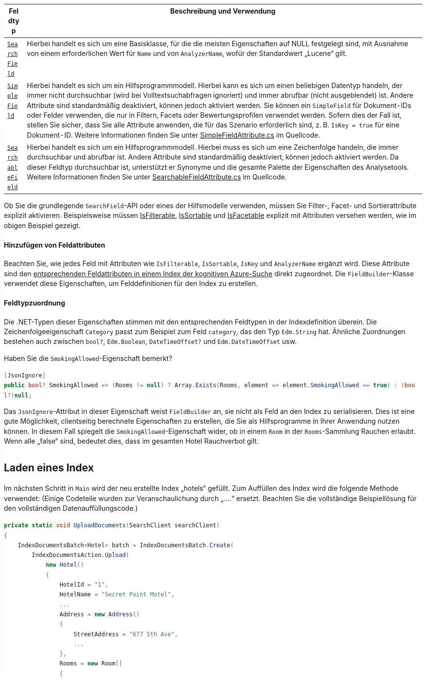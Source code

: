 | Feldtyp | Beschreibung und Verwendung |
|------------|-----------------------|
| [`SearchField`](/dotnet/api/azure.search.documents.indexes.models.searchfield) | Hierbei handelt es sich um eine Basisklasse, für die die meisten Eigenschaften auf NULL festgelegt sind, mit Ausnahme von einem erforderlichen Wert für `Name` und von `AnalyzerName`, wofür der Standardwert „Lucene“ gilt. |
| [`SimpleField`](/dotnet/api/azure.search.documents.indexes.models.simplefield) | Hierbei handelt es sich um ein Hilfsprogrammmodell. Hierbei kann es sich um einen beliebigen Datentyp handeln, der immer nicht durchsuchbar (wird bei Volltextsuchabfragen ignoriert) und immer abrufbar (nicht ausgeblendet) ist. Andere Attribute sind standardmäßig deaktiviert, können jedoch aktiviert werden. Sie können ein `SimpleField` für Dokument-IDs oder Felder verwenden, die nur in Filtern, Facets oder Bewertungsprofilen verwendet werden. Sofern dies der Fall ist, stellen Sie sicher, dass Sie alle Attribute anwenden, die für das Szenario erforderlich sind, z. B. `IsKey = true` für eine Dokument-ID. Weitere Informationen finden Sie unter [SimpleFieldAttribute.cs](https://github.com/Azure/azure-sdk-for-net/blob/master/sdk/search/Azure.Search.Documents/src/Indexes/SimpleFieldAttribute.cs) im Quellcode. |
| [`SearchableField`](/dotnet/api/azure.search.documents.indexes.models.searchablefield) | Hierbei handelt es sich um ein Hilfsprogrammmodell. Hierbei muss es sich um eine Zeichenfolge handeln, die immer durchsuchbar und abrufbar ist. Andere Attribute sind standardmäßig deaktiviert, können jedoch aktiviert werden. Da dieser Feldtyp durchsuchbar ist, unterstützt er Synonyme und die gesamte Palette der Eigenschaften des Analysetools. Weitere Informationen finden Sie unter [SearchableFieldAttribute.cs](https://github.com/Azure/azure-sdk-for-net/blob/master/sdk/search/Azure.Search.Documents/src/Indexes/SearchableFieldAttribute.cs) im Quellcode. |

Ob Sie die grundlegende `SearchField`-API oder eines der Hilfsmodelle verwenden, müssen Sie Filter-, Facet- und Sortierattribute explizit aktivieren. Beispielsweise müssen [IsFilterable](/dotnet/api/azure.search.documents.indexes.models.searchfield.isfilterable), [IsSortable](/dotnet/api/azure.search.documents.indexes.models.searchfield.issortable) und [IsFacetable](/dotnet/api/azure.search.documents.indexes.models.searchfield.isfacetable) explizit mit Attributen versehen werden, wie im obigen Beispiel gezeigt.

#### <a name="adding-field-attributes"></a>Hinzufügen von Feldattributen

Beachten Sie, wie jedes Feld mit Attributen wie `IsFilterable`, `IsSortable`, `IsKey` und `AnalyzerName` ergänzt wird. Diese Attribute sind den [entsprechenden Feldattributen in einem Index der kognitiven Azure-Suche](/rest/api/searchservice/create-index) direkt zugeordnet. Die `FieldBuilder`-Klasse verwendet diese Eigenschaften, um Felddefinitionen für den Index zu erstellen.

#### <a name="field-type-mapping"></a>Feldtypzuordnung

Die .NET-Typen dieser Eigenschaften stimmen mit den entsprechenden Feldtypen in der Indexdefinition überein. Die Zeichenfolgeeigenschaft `Category` passt zum Beispiel zum Feld `category`, das den Typ `Edm.String` hat. Ähnliche Zuordnungen bestehen auch zwischen `bool?`, `Edm.Boolean`, `DateTimeOffset?` und `Edm.DateTimeOffset` usw. 

Haben Sie die `SmokingAllowed`-Eigenschaft bemerkt?

```csharp
[JsonIgnore]
public bool? SmokingAllowed => (Rooms != null) ? Array.Exists(Rooms, element => element.SmokingAllowed == true) : (bool?)null;
```

Das `JsonIgnore`-Attribut in dieser Eigenschaft weist `FieldBuilder` an, sie nicht als Feld an den Index zu serialisieren.  Dies ist eine gute Möglichkeit, clientseitig berechnete Eigenschaften zu erstellen, die Sie als Hilfsprogramme in Ihrer Anwendung nutzen können.  In diesem Fall spiegelt die `SmokingAllowed`-Eigenschaft wider, ob in einem `Room` in der `Rooms`-Sammlung Rauchen erlaubt. Wenn alle „false“ sind, bedeutet dies, dass im gesamten Hotel Rauchverbot gilt.

## <a name="load-an-index"></a>Laden eines Index

Im nächsten Schritt in `Main` wird der neu erstellte Index „hotels“ gefüllt. Zum Auffüllen des Index wird die folgende Methode verwendet: (Einige Codeteile wurden zur Veranschaulichung durch „....“ ersetzt. Beachten Sie die vollständige Beispiellösung für den vollständigen Datenauffüllungscode.)

```csharp
private static void UploadDocuments(SearchClient searchClient)
{
    IndexDocumentsBatch<Hotel> batch = IndexDocumentsBatch.Create(
        IndexDocumentsAction.Upload(
            new Hotel()
            {
                HotelId = "1",
                HotelName = "Secret Point Motel",
                ...
                Address = new Address()
                {
                    StreetAddress = "677 5th Ave",
                    ...
                },
                Rooms = new Room[]
                {
```
